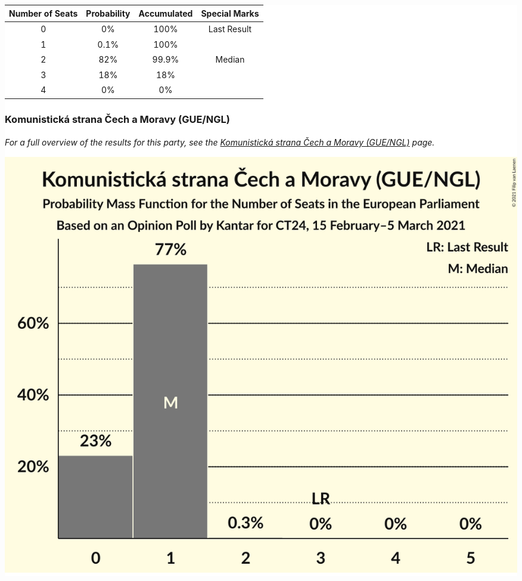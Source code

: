 | Number of Seats | Probability | Accumulated | Special Marks |
|:---------------:|:-----------:|:-----------:|:-------------:|
| 0 | 0% | 100% | Last Result |
| 1 | 0.1% | 100% |  |
| 2 | 82% | 99.9% | Median |
| 3 | 18% | 18% |  |
| 4 | 0% | 0% |  |

### Komunistická strana Čech a Moravy (GUE/NGL)

*For a full overview of the results for this party, see the [Komunistická strana Čech a Moravy (GUE/NGL)](party-komunistickástranačechamoravyguengl.html) page.*

![Graph with seats probability mass function not yet produced](2021-03-05-Kantar-seats-pmf-komunistickástranačechamoravyguengl.png "Seats Probability Mass Function")
